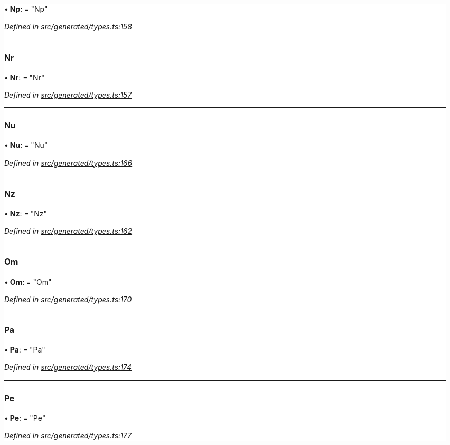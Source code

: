 • **Np**: = "Np"

*Defined in [src/generated/types.ts:158](https://github.com/PolymathNetwork/polymesh-sdk/blob/38ee8078/src/generated/types.ts#L158)*

___

###  Nr

• **Nr**: = "Nr"

*Defined in [src/generated/types.ts:157](https://github.com/PolymathNetwork/polymesh-sdk/blob/38ee8078/src/generated/types.ts#L157)*

___

###  Nu

• **Nu**: = "Nu"

*Defined in [src/generated/types.ts:166](https://github.com/PolymathNetwork/polymesh-sdk/blob/38ee8078/src/generated/types.ts#L166)*

___

###  Nz

• **Nz**: = "Nz"

*Defined in [src/generated/types.ts:162](https://github.com/PolymathNetwork/polymesh-sdk/blob/38ee8078/src/generated/types.ts#L162)*

___

###  Om

• **Om**: = "Om"

*Defined in [src/generated/types.ts:170](https://github.com/PolymathNetwork/polymesh-sdk/blob/38ee8078/src/generated/types.ts#L170)*

___

###  Pa

• **Pa**: = "Pa"

*Defined in [src/generated/types.ts:174](https://github.com/PolymathNetwork/polymesh-sdk/blob/38ee8078/src/generated/types.ts#L174)*

___

###  Pe

• **Pe**: = "Pe"

*Defined in [src/generated/types.ts:177](https://github.com/PolymathNetwork/polymesh-sdk/blob/38ee8078/src/generated/types.ts#L177)*
